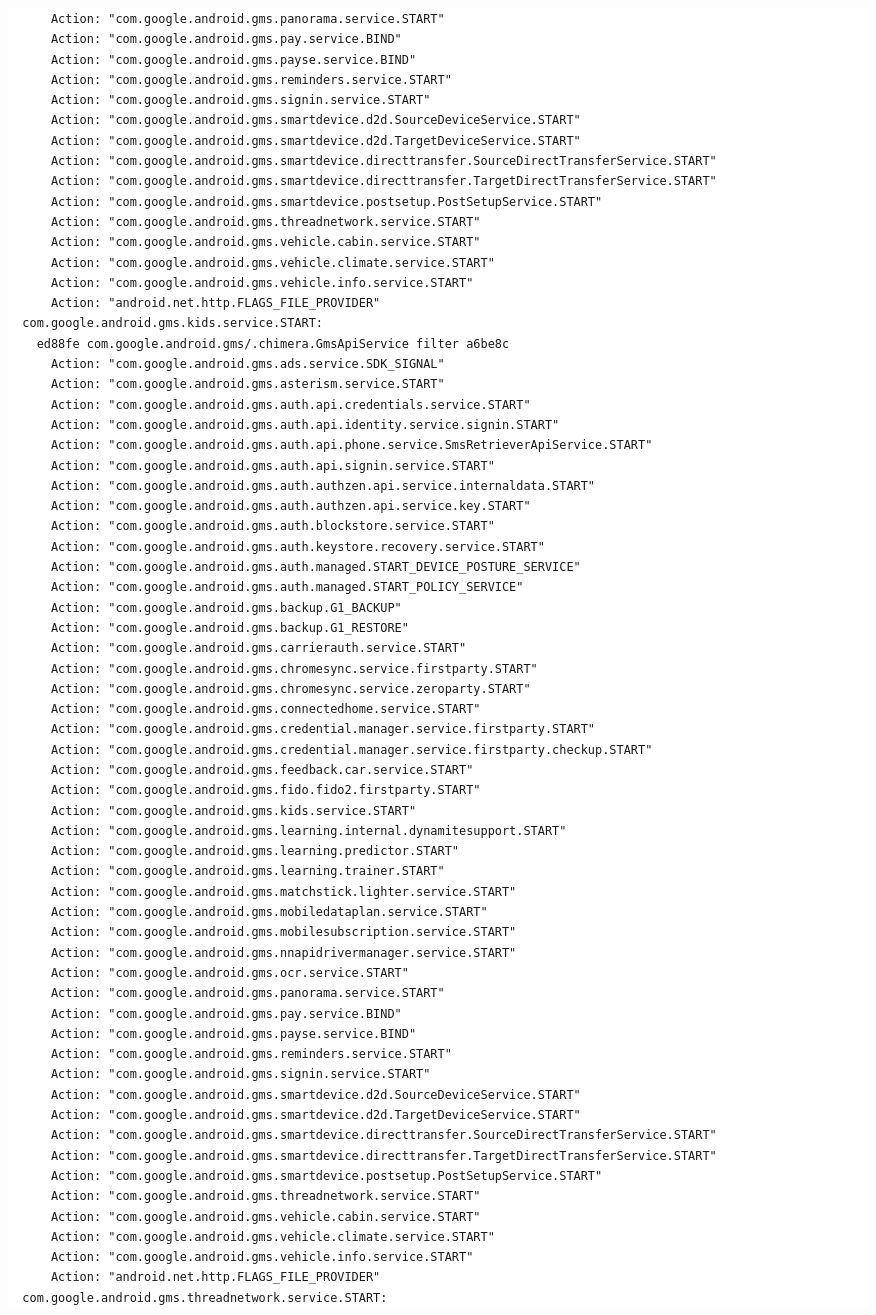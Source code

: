           Action: "com.google.android.gms.panorama.service.START"
          Action: "com.google.android.gms.pay.service.BIND"
          Action: "com.google.android.gms.payse.service.BIND"
          Action: "com.google.android.gms.reminders.service.START"
          Action: "com.google.android.gms.signin.service.START"
          Action: "com.google.android.gms.smartdevice.d2d.SourceDeviceService.START"
          Action: "com.google.android.gms.smartdevice.d2d.TargetDeviceService.START"
          Action: "com.google.android.gms.smartdevice.directtransfer.SourceDirectTransferService.START"
          Action: "com.google.android.gms.smartdevice.directtransfer.TargetDirectTransferService.START"
          Action: "com.google.android.gms.smartdevice.postsetup.PostSetupService.START"
          Action: "com.google.android.gms.threadnetwork.service.START"
          Action: "com.google.android.gms.vehicle.cabin.service.START"
          Action: "com.google.android.gms.vehicle.climate.service.START"
          Action: "com.google.android.gms.vehicle.info.service.START"
          Action: "android.net.http.FLAGS_FILE_PROVIDER"
      com.google.android.gms.kids.service.START:
        ed88fe com.google.android.gms/.chimera.GmsApiService filter a6be8c
          Action: "com.google.android.gms.ads.service.SDK_SIGNAL"
          Action: "com.google.android.gms.asterism.service.START"
          Action: "com.google.android.gms.auth.api.credentials.service.START"
          Action: "com.google.android.gms.auth.api.identity.service.signin.START"
          Action: "com.google.android.gms.auth.api.phone.service.SmsRetrieverApiService.START"
          Action: "com.google.android.gms.auth.api.signin.service.START"
          Action: "com.google.android.gms.auth.authzen.api.service.internaldata.START"
          Action: "com.google.android.gms.auth.authzen.api.service.key.START"
          Action: "com.google.android.gms.auth.blockstore.service.START"
          Action: "com.google.android.gms.auth.keystore.recovery.service.START"
          Action: "com.google.android.gms.auth.managed.START_DEVICE_POSTURE_SERVICE"
          Action: "com.google.android.gms.auth.managed.START_POLICY_SERVICE"
          Action: "com.google.android.gms.backup.G1_BACKUP"
          Action: "com.google.android.gms.backup.G1_RESTORE"
          Action: "com.google.android.gms.carrierauth.service.START"
          Action: "com.google.android.gms.chromesync.service.firstparty.START"
          Action: "com.google.android.gms.chromesync.service.zeroparty.START"
          Action: "com.google.android.gms.connectedhome.service.START"
          Action: "com.google.android.gms.credential.manager.service.firstparty.START"
          Action: "com.google.android.gms.credential.manager.service.firstparty.checkup.START"
          Action: "com.google.android.gms.feedback.car.service.START"
          Action: "com.google.android.gms.fido.fido2.firstparty.START"
          Action: "com.google.android.gms.kids.service.START"
          Action: "com.google.android.gms.learning.internal.dynamitesupport.START"
          Action: "com.google.android.gms.learning.predictor.START"
          Action: "com.google.android.gms.learning.trainer.START"
          Action: "com.google.android.gms.matchstick.lighter.service.START"
          Action: "com.google.android.gms.mobiledataplan.service.START"
          Action: "com.google.android.gms.mobilesubscription.service.START"
          Action: "com.google.android.gms.nnapidrivermanager.service.START"
          Action: "com.google.android.gms.ocr.service.START"
          Action: "com.google.android.gms.panorama.service.START"
          Action: "com.google.android.gms.pay.service.BIND"
          Action: "com.google.android.gms.payse.service.BIND"
          Action: "com.google.android.gms.reminders.service.START"
          Action: "com.google.android.gms.signin.service.START"
          Action: "com.google.android.gms.smartdevice.d2d.SourceDeviceService.START"
          Action: "com.google.android.gms.smartdevice.d2d.TargetDeviceService.START"
          Action: "com.google.android.gms.smartdevice.directtransfer.SourceDirectTransferService.START"
          Action: "com.google.android.gms.smartdevice.directtransfer.TargetDirectTransferService.START"
          Action: "com.google.android.gms.smartdevice.postsetup.PostSetupService.START"
          Action: "com.google.android.gms.threadnetwork.service.START"
          Action: "com.google.android.gms.vehicle.cabin.service.START"
          Action: "com.google.android.gms.vehicle.climate.service.START"
          Action: "com.google.android.gms.vehicle.info.service.START"
          Action: "android.net.http.FLAGS_FILE_PROVIDER"
      com.google.android.gms.threadnetwork.service.START: